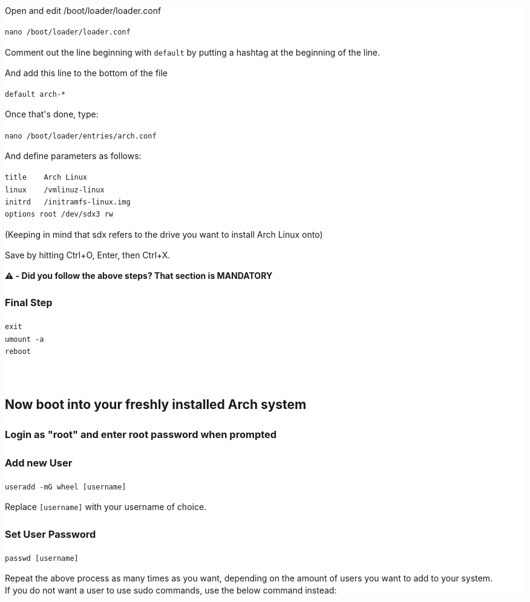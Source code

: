 Open and edit /boot/loader/loader.conf
```
nano /boot/loader/loader.conf
```
Comment out the line beginning with ```default``` by putting a hashtag at the beginning of the line.

And add this line to the bottom of the file
```
default arch-*
```

Once that's done, type:
```
nano /boot/loader/entries/arch.conf
```

And define parameters as follows:
```
title    Arch Linux
linux    /vmlinuz-linux
initrd   /initramfs-linux.img
options root /dev/sdx3 rw
```

(Keeping in mind that sdx refers to the drive you want to install Arch Linux onto)

Save by hitting Ctrl+O, Enter, then Ctrl+X.

**:warning: - Did you follow the above steps? That section is MANDATORY** 

### Final Step
```
exit
umount -a
reboot
```
</br>

## Now boot into your freshly installed Arch system

### Login as "root" and enter root password when prompted

### Add new User
```
useradd -mG wheel [username]
```
Replace `[username]` with your username of choice.

### Set User Password
```
passwd [username]
```

Repeat the above process as many times as you want, depending on the amount of users you want to add to your system.\
If you do not want a user to use sudo commands, use the below command instead:
